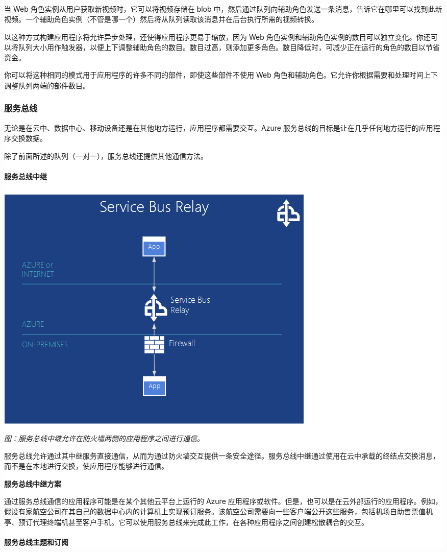 当 Web 角色实例从用户获取新视频时，它可以将视频存储在 blob 中，然后通过队列向辅助角色发送一条消息，告诉它在哪里可以找到此新视频。一个辅助角色实例（不管是哪一个）然后将从队列读取该消息并在后台执行所需的视频转换。

以这种方式构建应用程序将允许异步处理，还使得应用程序更易于缩放，因为 Web 角色实例和辅助角色实例的数目可以独立变化。你还可以将队列大小用作触发器，以便上下调整辅助角色的数目。数目过高，则添加更多角色。数目降低时，可减少正在运行的角色的数目以节省资金。

你可以将这种相同的模式用于应用程序的许多不同的部件，即使这些部件不使用 Web 角色和辅助角色。它允许你根据需要和处理时间上下调整队列两端的部件数目。


### 服务总线
无论是在云中、数据中心、移动设备还是在其他地方运行，应用程序都需要交互。Azure 服务总线的目标是让在几乎任何地方运行的应用程序交换数据。

除了前面所述的队列（一对一），服务总线还提供其他通信方法。

#### 服务总线中继
![Azure 服务总线中继](./media/fundamentals-introduction-to-azure/ServiceBusRelayIntroNew.png)

*图：服务总线中继允许在防火墙两侧的应用程序之间进行通信。*

服务总线允许通过其中继服务直接通信，从而为通过防火墙交互提供一条安全途径。服务总线中继通过使用在云中承载的终结点交换消息，而不是在本地进行交换，使应用程序能够进行通信。

**服务总线中继方案**

通过服务总线通信的应用程序可能是在某个其他云平台上运行的 Azure 应用程序或软件。但是，也可以是在云外部运行的应用程序。例如，假设有家航空公司在其自己的数据中心内的计算机上实现预订服务。该航空公司需要向一些客户端公开这些服务，包括机场自助售票值机亭、预订代理终端机甚至客户手机。它可以使用服务总线来完成此工作，在各种应用程序之间创建松散耦合的交互。

#### 服务总线主题和订阅